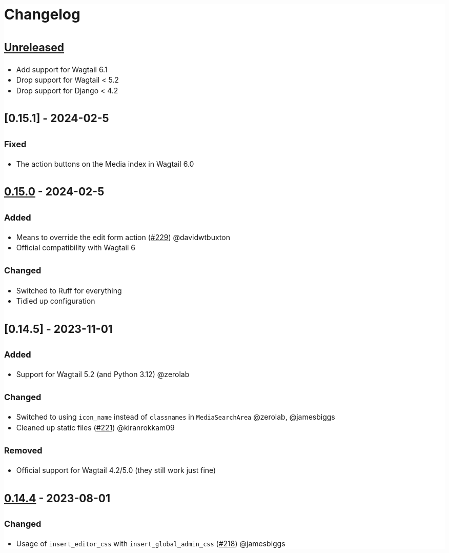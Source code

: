 # Changelog

## [Unreleased]

- Add support for Wagtail 6.1
- Drop support for Wagtail < 5.2
- Drop support for Django < 4.2

## [0.15.1] - 2024-02-5

### Fixed

- The action buttons on the Media index in Wagtail 6.0

## [0.15.0] - 2024-02-5

### Added

- Means to override the edit form action ([#229](https://github.com/torchbox/wagtailmedia/pull/229)) @davidwtbuxton
- Official compatibility with Wagtail 6

### Changed

- Switched to Ruff for everything
- Tidied up configuration

## [0.14.5] - 2023-11-01

### Added

- Support for Wagtail 5.2 (and Python 3.12) @zerolab

### Changed

- Switched to using `icon_name` instead of `classnames` in `MediaSearchArea` @zerolab, @jamesbiggs
- Cleaned up static files ([#221](https://github.com/torchbox/wagtailmedia/pull/221)) @kiranrokkam09

### Removed

- Official support for Wagtail 4.2/5.0 (they still work just fine)

## [0.14.4] - 2023-08-01

### Changed

- Usage of `insert_editor_css` with `insert_global_admin_css` ([#218](https://github.com/torchbox/wagtailmedia/pull/218)) @jamesbiggs


[unreleased]: https://github.com/torchbox/wagtailmedia/compare/v0.15.1...HEAD
[0.15.0]: https://github.com/torchbox/wagtailmedia/compare/v0.15.0...v0.15.1
[0.15.0]: https://github.com/torchbox/wagtailmedia/compare/v0.14.0...v0.15.0
[0.14.4]: https://github.com/torchbox/wagtailmedia/compare/v0.14.4...v0.14.5
[0.14.4]: https://github.com/torchbox/wagtailmedia/compare/v0.14.3...v0.14.4
[0.14.3]: https://github.com/torchbox/wagtailmedia/compare/v0.14.2...v0.14.3
[0.14.2]: https://github.com/torchbox/wagtailmedia/compare/v0.14.1...v0.14.2
[0.14.1]: https://github.com/torchbox/wagtailmedia/compare/v0.14.0...v0.14.1
[0.14.0]: https://github.com/torchbox/wagtailmedia/compare/v0.13.0...v0.14.0
[0.13.0]: https://github.com/torchbox/wagtailmedia/compare/v0.12.0..v0.13.0
[0.12.0]: https://github.com/torchbox/wagtailmedia/compare/v0.11.0..v0.12.0
[0.11.1]: https://github.com/torchbox/wagtailmedia/compare/v0.11.0..v0.11.1
[0.11.0]: https://github.com/torchbox/wagtailmedia/compare/v0.10.1..0.11.0
[0.10.1]: https://github.com/torchbox/wagtailmedia/compare/v0.10.0..v0.10.1
[0.10.0]: https://github.com/torchbox/wagtailmedia/compare/v0.9.0..v0.10.0
[0.9.0]: https://github.com/torchbox/wagtailmedia/compare/v0.8.0..v0.9.0
[0.8.0]: https://github.com/torchbox/wagtailmedia/compare/v0.7.1..v0.8.0
[0.7.1]: https://github.com/torchbox/wagtailmedia/compare/v0.7.0..v0.7.1
[0.7.0]: https://github.com/torchbox/wagtailmedia/compare/v0.6.0..v0.7.0
[0.6.0]: https://github.com/torchbox/wagtailmedia/compare/v0.5.0..v0.6.0
[0.5.0]: https://github.com/torchbox/wagtailmedia/compare/v0.4.0..v0.5.0
[0.4.0]: https://github.com/torchbox/wagtailmedia/compare/v0.3.1..v0.4.0
[0.3.1]: https://github.com/torchbox/wagtailmedia/compare/v0.3.0..v0.3.1
[0.3.0]: https://github.com/torchbox/wagtailmedia/compare/v0.2.0..v0.3.0
[0.2.0]: https://github.com/torchbox/wagtailmedia/compare/v0.1.5..v0.2.0
[0.1.5]: https://github.com/torchbox/wagtailmedia/compare/v0.1.4..v0.1.5
[0.1.4]: https://github.com/torchbox/wagtailmedia/compare/v0.1.3..v0.1.4
[0.1.3]: https://github.com/torchbox/wagtailmedia/compare/v0.1.2..v0.1.3
[0.1.2]: https://github.com/torchbox/wagtailmedia/compare/v0.1.1..v0.1.2
[0.1.1]: https://github.com/torchbox/wagtailmedia/compare/3baf37cb..v0.1.1